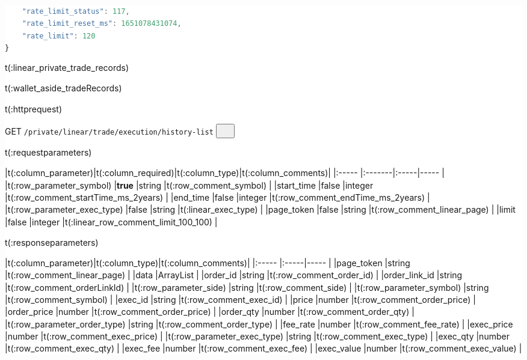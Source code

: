 ```javascript
    "rate_limit_status": 117,
    "rate_limit_reset_ms": 1651078431074,
    "rate_limit": 120
}
```

t(:linear_private_trade_records)

<aside class="notice">
t(:wallet_aside_tradeRecords)
</aside>

<p class="fake_header">t(:httprequest)</p>
GET
<code><span id=plteHistoryList>/private/linear/trade/execution/history-list</span></code>
<button class="clipboard_button" data-clipboard-action="copy" data-clipboard-target="#plteHistoryList"><img src="/images/copy_to_clipboard.png" height=15 width=15></img></button>

<p class="fake_header">t(:requestparameters)</p>
|t(:column_parameter)|t(:column_required)|t(:column_type)|t(:column_comments)|
|:----- |:-------|:-----|----- |
|t(:row_parameter_symbol) |<b>true</b> |string |t(:row_comment_symbol) |
|start_time |false |integer |t(:row_comment_startTime_ms_2years) |
|end_time |false |integer |t(:row_comment_endTime_ms_2years) |
|t(:row_parameter_exec_type) |false |string |t(:linear_exec_type) |
|page_token |false |string |t(:row_comment_linear_page) |
|limit |false |integer |t(:linear_row_comment_limit_100_100) |


<p class="fake_header">t(:responseparameters)</p>
|t(:column_parameter)|t(:column_type)|t(:column_comments)|
|:----- |:-----|----- |
|page_token |string |t(:row_comment_linear_page) |
|data |ArrayList |
|order_id |string |t(:row_comment_order_id)  |
|order_link_id |string |t(:row_comment_orderLinkId)  |
|t(:row_parameter_side) |string |t(:row_comment_side)  |
|t(:row_parameter_symbol) |string |t(:row_comment_symbol)  |
|exec_id |string |t(:row_comment_exec_id)  |
|price |number |t(:row_comment_order_price)  |
|order_price |number |t(:row_comment_order_price)  |
|order_qty |number |t(:row_comment_order_qty)  |
|t(:row_parameter_order_type) |string |t(:row_comment_order_type)  |
|fee_rate |number |t(:row_comment_fee_rate)  |
|exec_price |number |t(:row_comment_exec_price)    |
|t(:row_parameter_exec_type) |string |t(:row_comment_exec_type) |
|exec_qty |number |t(:row_comment_exec_qty)  |
|exec_fee |number |t(:row_comment_exec_fee)    |
|exec_value |number |t(:row_comment_exec_value)  |
